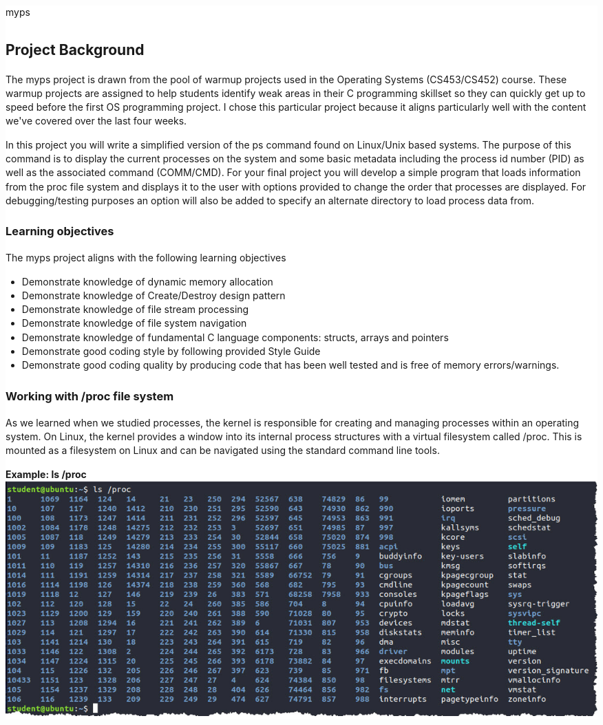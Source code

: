 myps

## Project Background
The myps project is drawn from the pool of warmup projects used in the Operating Systems (CS453/CS452) course. These warmup projects are assigned to help students identify weak areas in their C programming skillset so they can quickly get up to speed before the first OS programming project. I chose this particular project because it aligns particularly well with the content we've covered over the last four weeks.  

In this project you will write a simplified version of the ps command found on Linux/Unix based systems. The purpose of this command is to display the current processes on the system and some basic metadata including the process id number (PID) as well as the associated command (COMM/CMD). For your final project you will develop a simple program that loads information from the proc file system and displays it to the user with options provided to change the order that processes are displayed. For debugging/testing purposes an option will also be added to specify an alternate directory to load process data from.

### Learning objectives
The myps project aligns with the following learning objectives  

- Demonstrate knowledge of dynamic memory allocation
- Demonstrate knowledge of Create/Destroy design pattern
- Demonstrate knowledge of file stream processing
- Demonstrate knowledge of file system navigation
- Demonstrate knowledge of fundamental C language components: structs, arrays and pointers
- Demonstrate good coding style by following provided Style Guide
- Demonstrate good coding quality by producing code that has been well tested and is free of memory errors/warnings.


### Working with /proc file system
As we learned when we studied processes, the kernel is responsible for creating and managing processes within an operating system. On Linux, the kernel provides a window into its internal process structures with a virtual filesystem called /proc. This is mounted as a filesystem on Linux and can be navigated using the standard command line tools. 

**Example: ls /proc**  
<img src="images/ls-proc.jpg" alt="ls /proc" width="900">
